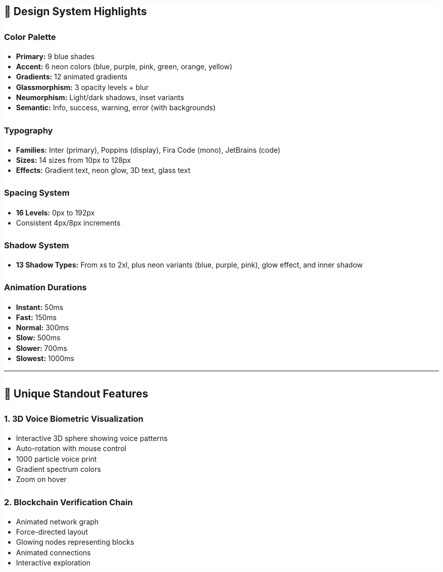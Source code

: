 
## 🎨 Design System Highlights

### Color Palette
- **Primary:** 9 blue shades
- **Accent:** 6 neon colors (blue, purple, pink, green, orange, yellow)
- **Gradients:** 12 animated gradients
- **Glassmorphism:** 3 opacity levels + blur
- **Neumorphism:** Light/dark shadows, inset variants
- **Semantic:** Info, success, warning, error (with backgrounds)

### Typography
- **Families:** Inter (primary), Poppins (display), Fira Code (mono), JetBrains (code)
- **Sizes:** 14 sizes from 10px to 128px
- **Effects:** Gradient text, neon glow, 3D text, glass text

### Spacing System
- **16 Levels:** 0px to 192px
- Consistent 4px/8px increments

### Shadow System
- **13 Shadow Types:** From xs to 2xl, plus neon variants (blue, purple, pink), glow effect, and inner shadow

### Animation Durations
- **Instant:** 50ms
- **Fast:** 150ms
- **Normal:** 300ms
- **Slow:** 500ms
- **Slower:** 700ms
- **Slowest:** 1000ms

---

## 💎 Unique Standout Features

### 1. **3D Voice Biometric Visualization**
- Interactive 3D sphere showing voice patterns
- Auto-rotation with mouse control
- 1000 particle voice print
- Gradient spectrum colors
- Zoom on hover

### 2. **Blockchain Verification Chain**
- Animated network graph
- Force-directed layout
- Glowing nodes representing blocks
- Animated connections
- Interactive exploration
